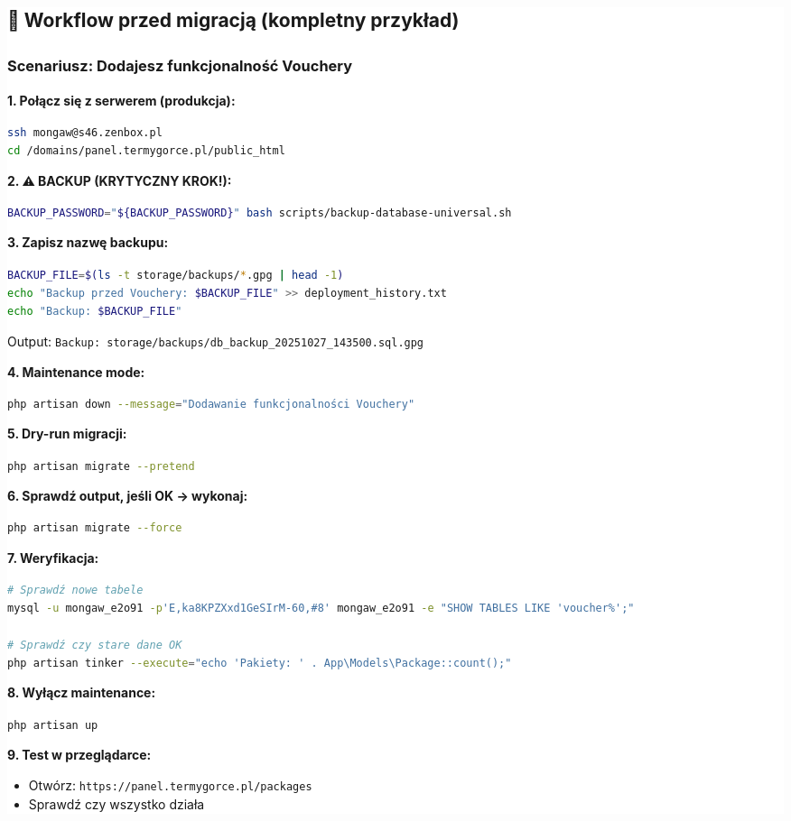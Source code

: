 
## 📝 Workflow przed migracją (kompletny przykład)

### Scenariusz: Dodajesz funkcjonalność Vouchery

**1. Połącz się z serwerem (produkcja):**
```bash
ssh mongaw@s46.zenbox.pl
cd /domains/panel.termygorce.pl/public_html
```

**2. ⚠️ BACKUP (KRYTYCZNY KROK!):**
```bash
BACKUP_PASSWORD="${BACKUP_PASSWORD}" bash scripts/backup-database-universal.sh
```

**3. Zapisz nazwę backupu:**
```bash
BACKUP_FILE=$(ls -t storage/backups/*.gpg | head -1)
echo "Backup przed Vouchery: $BACKUP_FILE" >> deployment_history.txt
echo "Backup: $BACKUP_FILE"
```

Output: `Backup: storage/backups/db_backup_20251027_143500.sql.gpg`

**4. Maintenance mode:**
```bash
php artisan down --message="Dodawanie funkcjonalności Vouchery"
```

**5. Dry-run migracji:**
```bash
php artisan migrate --pretend
```

**6. Sprawdź output, jeśli OK → wykonaj:**
```bash
php artisan migrate --force
```

**7. Weryfikacja:**
```bash
# Sprawdź nowe tabele
mysql -u mongaw_e2o91 -p'E,ka8KPZXxd1GeSIrM-60,#8' mongaw_e2o91 -e "SHOW TABLES LIKE 'voucher%';"

# Sprawdź czy stare dane OK
php artisan tinker --execute="echo 'Pakiety: ' . App\Models\Package::count();"
```

**8. Wyłącz maintenance:**
```bash
php artisan up
```

**9. Test w przeglądarce:**
- Otwórz: `https://panel.termygorce.pl/packages`
- Sprawdź czy wszystko działa
